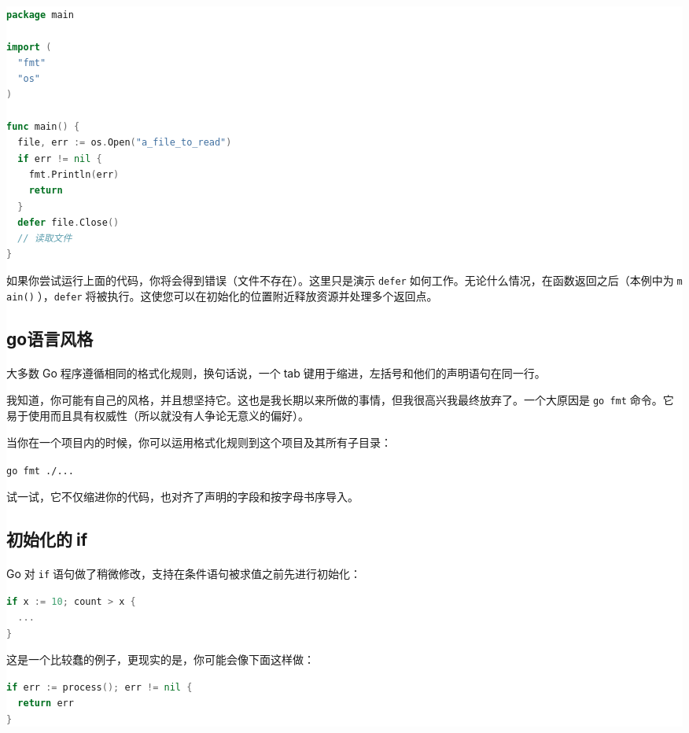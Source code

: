 ```go
package main

import (
  "fmt"
  "os"
)

func main() {
  file, err := os.Open("a_file_to_read")
  if err != nil {
    fmt.Println(err)
    return
  }
  defer file.Close()
  // 读取文件
}
```

如果你尝试运行上面的代码，你将会得到错误（文件不存在）。这里只是演示 `defer` 如何工作。无论什么情况，在函数返回之后（本例中为 `main()` ），`defer` 将被执行。这使您可以在初始化的位置附近释放资源并处理多个返回点。



## go语言风格

大多数 Go 程序遵循相同的格式化规则，换句话说，一个 tab 键用于缩进，左括号和他们的声明语句在同一行。

我知道，你可能有自己的风格，并且想坚持它。这也是我长期以来所做的事情，但我很高兴我最终放弃了。一个大原因是  `go fmt` 命令。它易于使用而且具有权威性（所以就没有人争论无意义的偏好）。

当你在一个项目内的时候，你可以运用格式化规则到这个项目及其所有子目录：

```
go fmt ./...
```

试一试，它不仅缩进你的代码，也对齐了声明的字段和按字母书序导入。



## 初始化的 if

Go 对 `if` 语句做了稍微修改，支持在条件语句被求值之前先进行初始化：

```go
if x := 10; count > x {
  ...
}
```

这是一个比较蠢的例子，更现实的是，你可能会像下面这样做：

```go
if err := process(); err != nil {
  return err
}
```
